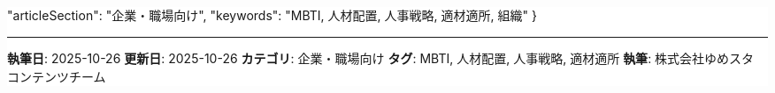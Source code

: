   "articleSection": "企業・職場向け",
  "keywords": "MBTI, 人材配置, 人事戦略, 適材適所, 組織"
}
</script>

---

**執筆日**: 2025-10-26
**更新日**: 2025-10-26
**カテゴリ**: 企業・職場向け
**タグ**: MBTI, 人材配置, 人事戦略, 適材適所
**執筆**: 株式会社ゆめスタ コンテンツチーム
